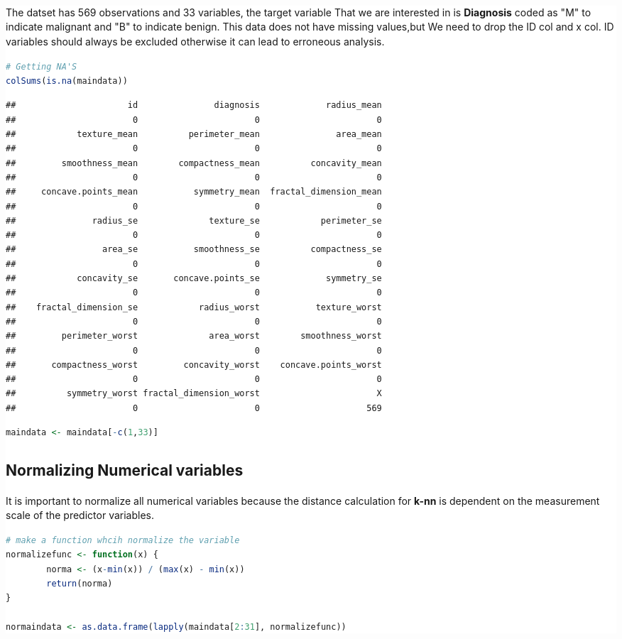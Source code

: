 
The datset has 569 observations and 33 variables, the target variable That we are interested in is **Diagnosis** coded as "M" to indicate malignant and "B" to indicate benign. This data does not have missing values,but We need to drop the ID col and x col. ID variables should always be excluded otherwise it can lead to erroneous analysis.  



```r
# Getting NA'S
colSums(is.na(maindata))
```

```
##                      id               diagnosis             radius_mean 
##                       0                       0                       0 
##            texture_mean          perimeter_mean               area_mean 
##                       0                       0                       0 
##         smoothness_mean        compactness_mean          concavity_mean 
##                       0                       0                       0 
##     concave.points_mean           symmetry_mean  fractal_dimension_mean 
##                       0                       0                       0 
##               radius_se              texture_se            perimeter_se 
##                       0                       0                       0 
##                 area_se           smoothness_se          compactness_se 
##                       0                       0                       0 
##            concavity_se       concave.points_se             symmetry_se 
##                       0                       0                       0 
##    fractal_dimension_se            radius_worst           texture_worst 
##                       0                       0                       0 
##         perimeter_worst              area_worst        smoothness_worst 
##                       0                       0                       0 
##       compactness_worst         concavity_worst    concave.points_worst 
##                       0                       0                       0 
##          symmetry_worst fractal_dimension_worst                       X 
##                       0                       0                     569
```

```r
maindata <- maindata[-c(1,33)]
```

##  Normalizing Numerical variables


It is important to normalize all numerical variables because the distance calculation for **k-nn** is dependent on the measurement scale of the predictor variables. 



```r
# make a function whcih normalize the variable
normalizefunc <- function(x) {
        norma <- (x-min(x)) / (max(x) - min(x)) 
        return(norma)
}

normaindata <- as.data.frame(lapply(maindata[2:31], normalizefunc))
```
